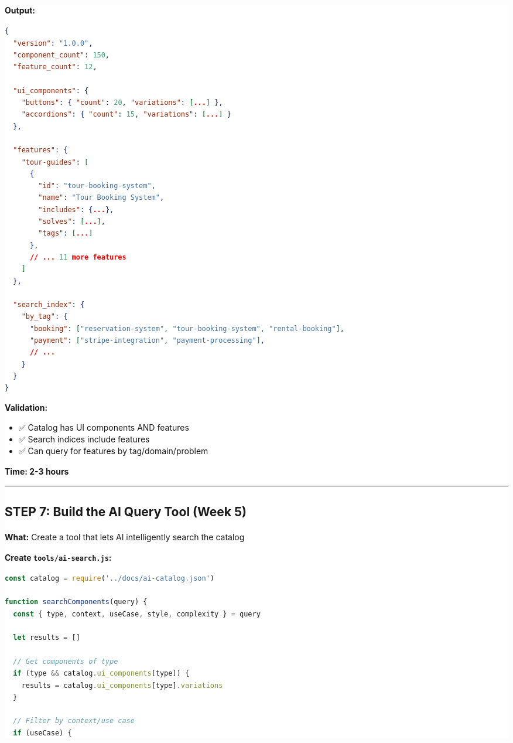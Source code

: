 **Output:**

```json
{
  "version": "1.0.0",
  "component_count": 150,
  "feature_count": 12,

  "ui_components": {
    "buttons": { "count": 20, "variations": [...] },
    "accordions": { "count": 15, "variations": [...] }
  },

  "features": {
    "tour-guides": [
      {
        "id": "tour-booking-system",
        "name": "Tour Booking System",
        "includes": {...},
        "solves": [...],
        "tags": [...]
      },
      // ... 11 more features
    ]
  },

  "search_index": {
    "by_tag": {
      "booking": ["reservation-system", "tour-booking-system", "rental-booking"],
      "payment": ["stripe-integration", "payment-processing"],
      // ...
    }
  }
}
```

**Validation:**
- ✅ Catalog has UI components AND features
- ✅ Search indices include features
- ✅ Can query for features by tag/domain/problem

**Time: 2-3 hours**

---

## **STEP 7: Build the AI Query Tool** (Week 5)

**What:** Create a tool that lets AI intelligently search the catalog

**Create `tools/ai-search.js`:**

```javascript
const catalog = require('../docs/ai-catalog.json')

function searchComponents(query) {
  const { type, context, useCase, style, complexity } = query

  let results = []

  // Get components of type
  if (type && catalog.ui_components[type]) {
    results = catalog.ui_components[type].variations
  }

  // Filter by context/use case
  if (useCase) {
```